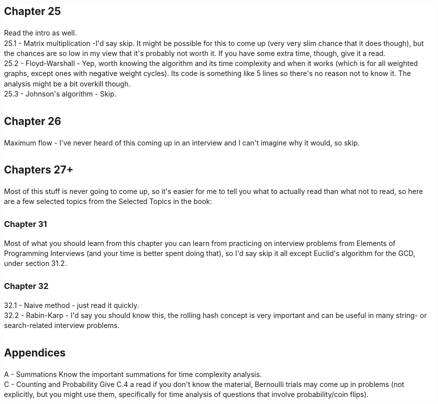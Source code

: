 ## Chapter 25  
Read the intro as well.  
25.1 - Matrix multiplication -I'd say skip. It might be possible for this to come up  (very very slim chance that it does though), but the chances are so low in my view that it's probably not worth it. If you have some extra time, though, give it a read.  
25.2 - Floyd-Warshall - Yep, worth knowing the algorithm and its time complexity and when it works (which is for all weighted graphs, except ones with negative weight cycles). Its code is something like 5 lines so there's no reason not to know it. The analysis might be a bit overkill though.  
25.3 - Johnson's algorithm - Skip.

## Chapter 26  
Maximum flow - I've never heard of this coming up in an interview and I can't imagine why it would, so skip.

## Chapters 27+  
Most of this stuff is never going to come up, so it's easier for me to tell you what to actually read than what not to read, so here are a few selected topics from the Selected Topics in the book:
### Chapter 31   
Most of what you should learn from this chapter you can learn from practicing on interview problems from Elements of Programming Interviews (and your time is better spent doing that), so I'd say skip it all except Euclid's algorithm for the GCD, under section 31.2.
### Chapter 32  
32.1 - Naive method - just read it quickly.  
32.2 - Rabin-Karp - I'd say you should know this, the rolling hash concept is very important and can be useful in many string- or search-related interview problems.

## Appendices   
A - Summations 
Know the important summations for time complexity analysis.  
C - Counting and Probability
Give C.4 a read if you don't know the material, Bernoulli trials may come up in problems (not explicitly, but you might use them, specifically for time analysis of questions that involve probability/coin flips).